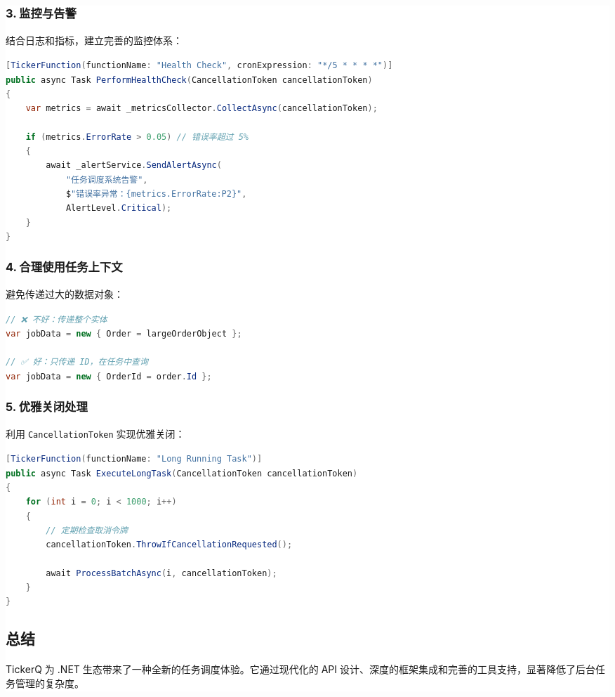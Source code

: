 ### 3. 监控与告警

结合日志和指标，建立完善的监控体系：

```csharp
[TickerFunction(functionName: "Health Check", cronExpression: "*/5 * * * *")]
public async Task PerformHealthCheck(CancellationToken cancellationToken)
{
    var metrics = await _metricsCollector.CollectAsync(cancellationToken);
    
    if (metrics.ErrorRate > 0.05) // 错误率超过 5%
    {
        await _alertService.SendAlertAsync(
            "任务调度系统告警",
            $"错误率异常：{metrics.ErrorRate:P2}",
            AlertLevel.Critical);
    }
}
```

### 4. 合理使用任务上下文

避免传递过大的数据对象：

```csharp
// ❌ 不好：传递整个实体
var jobData = new { Order = largeOrderObject };

// ✅ 好：只传递 ID，在任务中查询
var jobData = new { OrderId = order.Id };
```

### 5. 优雅关闭处理

利用 `CancellationToken` 实现优雅关闭：

```csharp
[TickerFunction(functionName: "Long Running Task")]
public async Task ExecuteLongTask(CancellationToken cancellationToken)
{
    for (int i = 0; i < 1000; i++)
    {
        // 定期检查取消令牌
        cancellationToken.ThrowIfCancellationRequested();
        
        await ProcessBatchAsync(i, cancellationToken);
    }
}
```

## 总结

TickerQ 为 .NET 生态带来了一种全新的任务调度体验。它通过现代化的 API 设计、深度的框架集成和完善的工具支持，显著降低了后台任务管理的复杂度。
